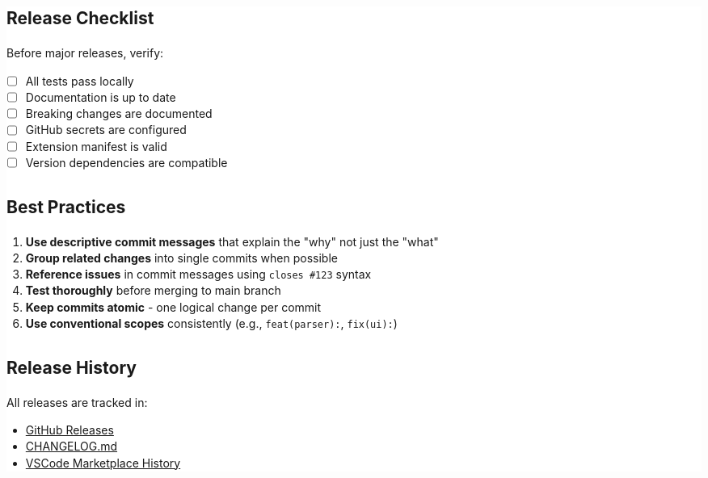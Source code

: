 ## Release Checklist

Before major releases, verify:

- [ ] All tests pass locally
- [ ] Documentation is up to date
- [ ] Breaking changes are documented
- [ ] GitHub secrets are configured
- [ ] Extension manifest is valid
- [ ] Version dependencies are compatible

## Best Practices

1. **Use descriptive commit messages** that explain the "why" not just the "what"
2. **Group related changes** into single commits when possible
3. **Reference issues** in commit messages using `closes #123` syntax
4. **Test thoroughly** before merging to main branch
5. **Keep commits atomic** - one logical change per commit
6. **Use conventional scopes** consistently (e.g., `feat(parser):`, `fix(ui):`)

## Release History

All releases are tracked in:
- [GitHub Releases](https://github.com/elasticdotventures/just-vscode-extension/releases)
- [CHANGELOG.md](./CHANGELOG.md)
- [VSCode Marketplace History](https://marketplace.visualstudio.com/items?itemName=promptexecution.justlang-lsp)